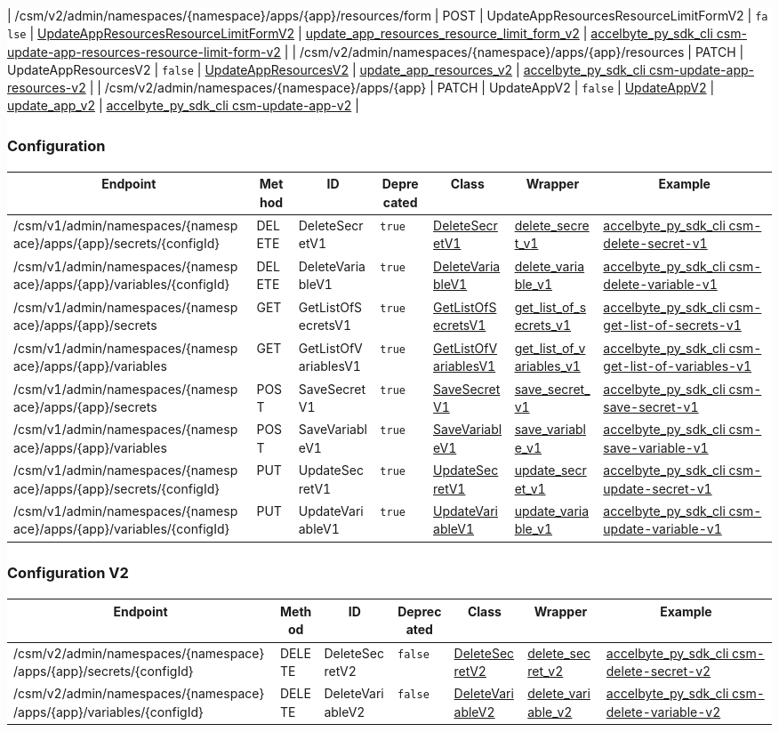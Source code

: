 | /csm/v2/admin/namespaces/{namespace}/apps/{app}/resources/form | POST | UpdateAppResourcesResourceLimitFormV2 | `false` | [UpdateAppResourcesResourceLimitFormV2](../../src/services/csm/accelbyte_py_sdk/api/csm/operations/app_v2/update_app_resources_re_e22dc4.py) | [update_app_resources_resource_limit_form_v2](../../src/services/csm/accelbyte_py_sdk/api/csm/wrappers/_app_v2.py) | [accelbyte_py_sdk_cli csm-update-app-resources-resource-limit-form-v2](../../samples/cli/accelbyte_py_sdk_cli/csm/_update_app_resources_resource_limit_form_v2.py) |
| /csm/v2/admin/namespaces/{namespace}/apps/{app}/resources | PATCH | UpdateAppResourcesV2 | `false` | [UpdateAppResourcesV2](../../src/services/csm/accelbyte_py_sdk/api/csm/operations/app_v2/update_app_resources_v2.py) | [update_app_resources_v2](../../src/services/csm/accelbyte_py_sdk/api/csm/wrappers/_app_v2.py) | [accelbyte_py_sdk_cli csm-update-app-resources-v2](../../samples/cli/accelbyte_py_sdk_cli/csm/_update_app_resources_v2.py) |
| /csm/v2/admin/namespaces/{namespace}/apps/{app} | PATCH | UpdateAppV2 | `false` | [UpdateAppV2](../../src/services/csm/accelbyte_py_sdk/api/csm/operations/app_v2/update_app_v2.py) | [update_app_v2](../../src/services/csm/accelbyte_py_sdk/api/csm/wrappers/_app_v2.py) | [accelbyte_py_sdk_cli csm-update-app-v2](../../samples/cli/accelbyte_py_sdk_cli/csm/_update_app_v2.py) |

### Configuration
| Endpoint | Method | ID | Deprecated | Class | Wrapper | Example |
|---|---|---|---|---|---|---|
| /csm/v1/admin/namespaces/{namespace}/apps/{app}/secrets/{configId} | DELETE | DeleteSecretV1 | `true` | [DeleteSecretV1](../../src/services/csm/accelbyte_py_sdk/api/csm/operations/configuration/delete_secret_v1.py) | [delete_secret_v1](../../src/services/csm/accelbyte_py_sdk/api/csm/wrappers/_configuration.py) | [accelbyte_py_sdk_cli csm-delete-secret-v1](../../samples/cli/accelbyte_py_sdk_cli/csm/_delete_secret_v1.py) |
| /csm/v1/admin/namespaces/{namespace}/apps/{app}/variables/{configId} | DELETE | DeleteVariableV1 | `true` | [DeleteVariableV1](../../src/services/csm/accelbyte_py_sdk/api/csm/operations/configuration/delete_variable_v1.py) | [delete_variable_v1](../../src/services/csm/accelbyte_py_sdk/api/csm/wrappers/_configuration.py) | [accelbyte_py_sdk_cli csm-delete-variable-v1](../../samples/cli/accelbyte_py_sdk_cli/csm/_delete_variable_v1.py) |
| /csm/v1/admin/namespaces/{namespace}/apps/{app}/secrets | GET | GetListOfSecretsV1 | `true` | [GetListOfSecretsV1](../../src/services/csm/accelbyte_py_sdk/api/csm/operations/configuration/get_list_of_secrets_v1.py) | [get_list_of_secrets_v1](../../src/services/csm/accelbyte_py_sdk/api/csm/wrappers/_configuration.py) | [accelbyte_py_sdk_cli csm-get-list-of-secrets-v1](../../samples/cli/accelbyte_py_sdk_cli/csm/_get_list_of_secrets_v1.py) |
| /csm/v1/admin/namespaces/{namespace}/apps/{app}/variables | GET | GetListOfVariablesV1 | `true` | [GetListOfVariablesV1](../../src/services/csm/accelbyte_py_sdk/api/csm/operations/configuration/get_list_of_variables_v1.py) | [get_list_of_variables_v1](../../src/services/csm/accelbyte_py_sdk/api/csm/wrappers/_configuration.py) | [accelbyte_py_sdk_cli csm-get-list-of-variables-v1](../../samples/cli/accelbyte_py_sdk_cli/csm/_get_list_of_variables_v1.py) |
| /csm/v1/admin/namespaces/{namespace}/apps/{app}/secrets | POST | SaveSecretV1 | `true` | [SaveSecretV1](../../src/services/csm/accelbyte_py_sdk/api/csm/operations/configuration/save_secret_v1.py) | [save_secret_v1](../../src/services/csm/accelbyte_py_sdk/api/csm/wrappers/_configuration.py) | [accelbyte_py_sdk_cli csm-save-secret-v1](../../samples/cli/accelbyte_py_sdk_cli/csm/_save_secret_v1.py) |
| /csm/v1/admin/namespaces/{namespace}/apps/{app}/variables | POST | SaveVariableV1 | `true` | [SaveVariableV1](../../src/services/csm/accelbyte_py_sdk/api/csm/operations/configuration/save_variable_v1.py) | [save_variable_v1](../../src/services/csm/accelbyte_py_sdk/api/csm/wrappers/_configuration.py) | [accelbyte_py_sdk_cli csm-save-variable-v1](../../samples/cli/accelbyte_py_sdk_cli/csm/_save_variable_v1.py) |
| /csm/v1/admin/namespaces/{namespace}/apps/{app}/secrets/{configId} | PUT | UpdateSecretV1 | `true` | [UpdateSecretV1](../../src/services/csm/accelbyte_py_sdk/api/csm/operations/configuration/update_secret_v1.py) | [update_secret_v1](../../src/services/csm/accelbyte_py_sdk/api/csm/wrappers/_configuration.py) | [accelbyte_py_sdk_cli csm-update-secret-v1](../../samples/cli/accelbyte_py_sdk_cli/csm/_update_secret_v1.py) |
| /csm/v1/admin/namespaces/{namespace}/apps/{app}/variables/{configId} | PUT | UpdateVariableV1 | `true` | [UpdateVariableV1](../../src/services/csm/accelbyte_py_sdk/api/csm/operations/configuration/update_variable_v1.py) | [update_variable_v1](../../src/services/csm/accelbyte_py_sdk/api/csm/wrappers/_configuration.py) | [accelbyte_py_sdk_cli csm-update-variable-v1](../../samples/cli/accelbyte_py_sdk_cli/csm/_update_variable_v1.py) |

### Configuration V2
| Endpoint | Method | ID | Deprecated | Class | Wrapper | Example |
|---|---|---|---|---|---|---|
| /csm/v2/admin/namespaces/{namespace}/apps/{app}/secrets/{configId} | DELETE | DeleteSecretV2 | `false` | [DeleteSecretV2](../../src/services/csm/accelbyte_py_sdk/api/csm/operations/configuration_v2/delete_secret_v2.py) | [delete_secret_v2](../../src/services/csm/accelbyte_py_sdk/api/csm/wrappers/_configuration_v2.py) | [accelbyte_py_sdk_cli csm-delete-secret-v2](../../samples/cli/accelbyte_py_sdk_cli/csm/_delete_secret_v2.py) |
| /csm/v2/admin/namespaces/{namespace}/apps/{app}/variables/{configId} | DELETE | DeleteVariableV2 | `false` | [DeleteVariableV2](../../src/services/csm/accelbyte_py_sdk/api/csm/operations/configuration_v2/delete_variable_v2.py) | [delete_variable_v2](../../src/services/csm/accelbyte_py_sdk/api/csm/wrappers/_configuration_v2.py) | [accelbyte_py_sdk_cli csm-delete-variable-v2](../../samples/cli/accelbyte_py_sdk_cli/csm/_delete_variable_v2.py) |